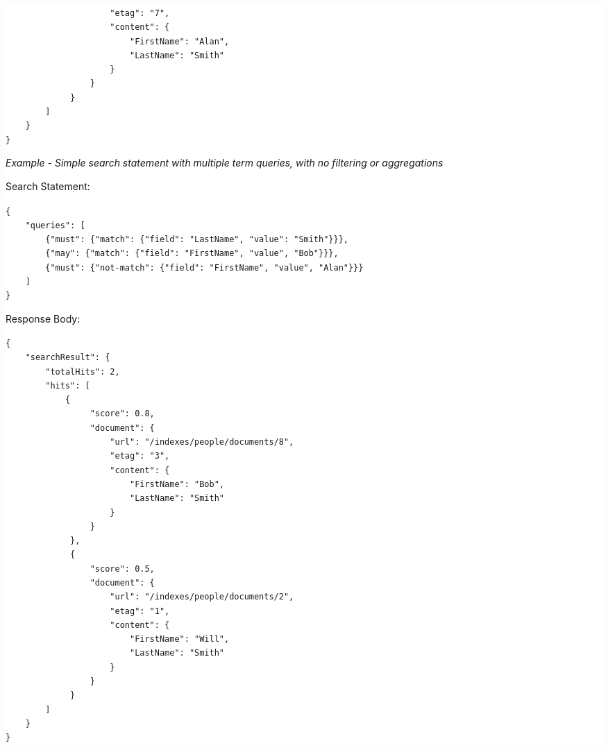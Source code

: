             	         "etag": "7",
            	         "content": {
            	             "FirstName": "Alan",
            	             "LastName": "Smith"
            	         }
            	     }
            	 }
            ]
        }
    }

_Example - Simple search statement with multiple term queries, with no filtering or aggregations_

Search Statement:

    {
        "queries": [
            {"must": {"match": {"field": "LastName", "value": "Smith"}}},
            {"may": {"match": {"field": "FirstName", "value", "Bob"}}},
            {"must": {"not-match": {"field": "FirstName", "value", "Alan"}}}
        ]
    }

Response Body:

    {
        "searchResult": {
            "totalHits": 2,
            "hits": [
                {
            	     "score": 0.8,
            	     "document": {
            	         "url": "/indexes/people/documents/8",
            	         "etag": "3",
            	         "content": {
            	             "FirstName": "Bob",
            	             "LastName": "Smith"
            	         }
            	     }
            	 },
            	 {
            	     "score": 0.5,
            	     "document": {
            	         "url": "/indexes/people/documents/2",
            	         "etag": "1",
            	         "content": {
            	             "FirstName": "Will",
            	             "LastName": "Smith"
            	         }
            	     }
            	 }
            ]
        }
    }
    